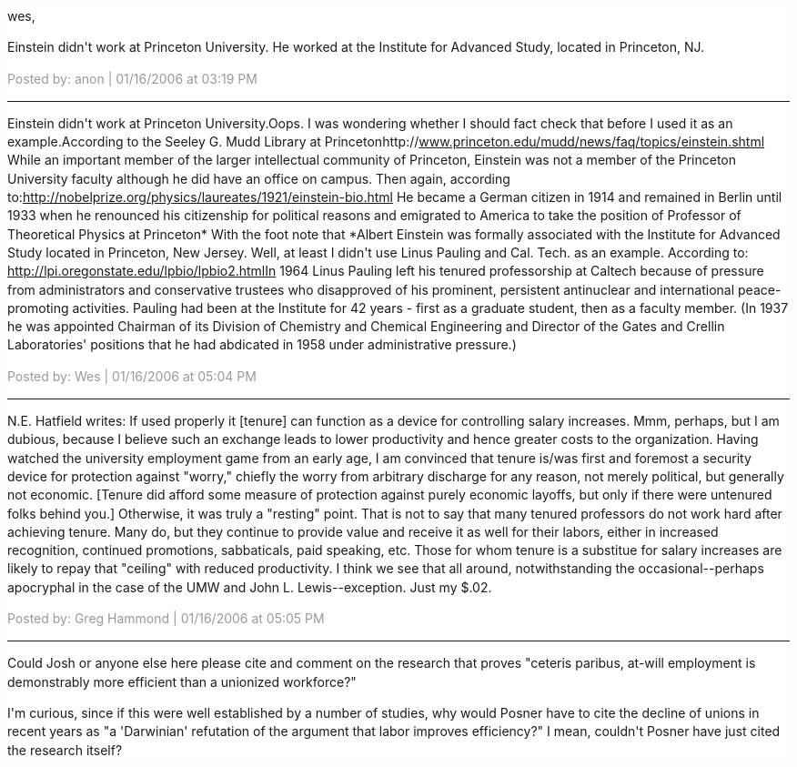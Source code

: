 
wes,

Einstein didn't work at Princeton University. He worked at the Institute for Advanced Study, located in Princeton, NJ.

<span style="color:#999">Posted by: anon | 01/16/2006 at 03:19 PM</span>

---

Einstein didn't work at Princeton University.Oops. I was wondering whether I should fact check that before I used it as an example.According to the Seeley G. Mudd Library at Princetonhttp://www.princeton.edu/mudd/news/faq/topics/einstein.shtml
While an important member of the larger intellectual community of Princeton, Einstein was not a member of the Princeton University faculty although he did have an office on campus.  Then again, according to:http://nobelprize.org/physics/laureates/1921/einstein-bio.html He became a German citizen in 1914 and remained in Berlin until 1933 when he renounced his citizenship for political reasons and emigrated to America to take the position of Professor of Theoretical Physics at Princeton* With the foot note that *Albert Einstein was formally associated with the Institute for Advanced Study located in Princeton, New Jersey.  Well, at least I didn't use Linus Pauling and Cal. Tech. as an example. According to:
http://lpi.oregonstate.edu/lpbio/lpbio2.htmlIn 1964 Linus Pauling left his tenured professorship at Caltech because of pressure from administrators and conservative trustees who disapproved of his prominent, persistent antinuclear and international peace-promoting activities. Pauling had been at the Institute for 42 years - first as a graduate student, then as a faculty member. (In 1937 he was appointed Chairman of its Division of Chemistry and Chemical Engineering and Director of the Gates and Crellin Laboratories' positions that he had abdicated in 1958 under administrative pressure.)

<span style="color:#999">Posted by: Wes | 01/16/2006 at 05:04 PM</span>

---

N.E. Hatfield writes:
If used properly it [tenure] can function as a device for controlling salary increases.
Mmm, perhaps, but I am dubious, because I believe such an exchange leads to lower productivity and hence greater costs to the organization. Having watched the university employment game from an early age, I am convinced that tenure is/was first and foremost a security device for protection against "worry," chiefly the worry from arbitrary discharge for any reason, not merely political, but generally not economic. [Tenure did afford some measure of protection against purely economic layoffs, but only if there were untenured folks behind you.] Otherwise, it was truly a "resting" point. That is not to say that many tenured professors do not work hard after achieving tenure. Many do, but they continue to provide value and receive it as well for their labors, either in increased recognition, continued promotions, sabbaticals, paid speaking, etc. Those for whom tenure is a substitue for salary increases are likely to repay that "ceiling" with reduced productivity. I think we see that all around, notwithstanding the occasional--perhaps apocryphal in the case of the UMW and John L. Lewis--exception. Just my $.02.

<span style="color:#999">Posted by: Greg Hammond | 01/16/2006 at 05:05 PM</span>

---

Could Josh or anyone else here please cite and comment on the research that proves "ceteris paribus, at-will employment is demonstrably more efficient than a unionized workforce?" 

I'm curious, since if this were well established by a number of studies, why would Posner have to cite the decline of unions in recent years as "a 'Darwinian' refutation of the argument that labor improves efficiency?" I mean, couldn't Posner have just cited the research itself? 
